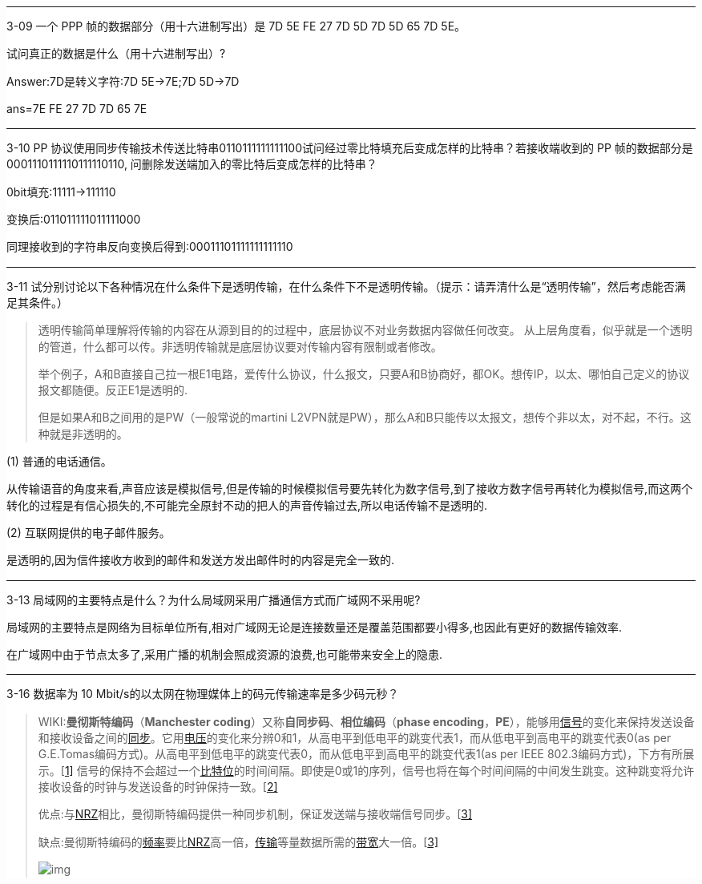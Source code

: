 > 

---

3-09 一个 PPP 帧的数据部分（用十六进制写出）是 7D 5E FE 27 7D 5D 7D 5D 65 7D 5E。

试问真正的数据是什么（用十六进制写出）?

Answer:7D是转义字符:7D 5E->7E;7D 5D->7D

ans=7E FE 27 7D 7D 65 7E



---

3-10 PP 协议使用同步传输技术传送比特串0110111111111100试问经过零比特填充后变成怎样的比特串？若接收端收到的 PP 帧的数据部分是 0001110111110111110110, 问删除发送端加入的零比特后变成怎样的比特串？

0bit填充:11111->111110

变换后:011011111011111000

同理接收到的字符串反向变换后得到:00011101111111111110



---

3-11 试分别讨论以下各种情况在什么条件下是透明传输，在什么条件下不是透明传输。（提示：请弄清什么是“透明传输”，然后考虑能否满足其条件。）

>透明传输简单理解将传输的内容在从源到目的的过程中，底层协议不对业务数据内容做任何改变。 从上层角度看，似乎就是一个透明的管道，什么都可以传。非透明传输就是底层协议要对传输内容有限制或者修改。
>
>举个例子，A和B直接自己拉一根E1电路，爱传什么协议，什么报文，只要A和B协商好，都OK。想传IP，以太、哪怕自己定义的协议报文都随便。反正E1是透明的.
>
>但是如果A和B之间用的是PW（一般常说的martini L2VPN就是PW），那么A和B只能传以太报文，想传个非以太，对不起，不行。这种就是非透明的。

 (1) 普通的电话通信。

从传输语音的角度来看,声音应该是模拟信号,但是传输的时候模拟信号要先转化为数字信号,到了接收方数字信号再转化为模拟信号,而这两个转化的过程是有信心损失的,不可能完全原封不动的把人的声音传输过去,所以电话传输不是透明的.

 (2) 互联网提供的电子邮件服务。

是透明的,因为信件接收方收到的邮件和发送方发出邮件时的内容是完全一致的.

---

3-13 局域网的主要特点是什么？为什么局域网采用广播通信方式而广域网不采用呢?

局域网的主要特点是网络为目标单位所有,相对广域网无论是连接数量还是覆盖范围都要小得多,也因此有更好的数据传输效率.

在广域网中由于节点太多了,采用广播的机制会照成资源的浪费,也可能带来安全上的隐患.



---

3-16 数据率为 10 Mbit/s的以太网在物理媒体上的码元传输速率是多少码元秒？

>WIKI:**曼彻斯特编码**（**Manchester coding**）又称**自同步码**、**相位编码**（**phase encoding**，**PE**），能够用[信号](https://zh.wikipedia.org/wiki/信号)的变化来保持发送设备和接收设备之间的[同步](https://zh.wikipedia.org/wiki/同步)。它用[电压](https://zh.wikipedia.org/wiki/電壓)的变化来分辨0和1，从高电平到低电平的跳变代表1，而从低电平到高电平的跳变代表0(as per G.E.Tomas编码方式)。从高电平到低电平的跳变代表0，而从低电平到高电平的跳变代表1(as per IEEE 802.3编码方式)，下方有所展示。[[1\]](https://zh.wikipedia.org/wiki/曼彻斯特编码#cite_note-:0-1) 信号的保持不会超过一个[比特位](https://zh.wikipedia.org/wiki/比特)的时间间隔。即使是0或1的序列，信号也将在每个时间间隔的中间发生跳变。这种跳变将允许接收设备的时钟与发送设备的时钟保持一致。[[2\]](https://zh.wikipedia.org/wiki/曼彻斯特编码#cite_note-2)
>
>优点:与[NRZ](https://zh.wikipedia.org/wiki/不歸零)相比，曼彻斯特编码提供一种同步机制，保证发送端与接收端信号同步。[[3\]](https://zh.wikipedia.org/wiki/曼彻斯特编码#cite_note-:1-3)
>
>缺点:曼彻斯特编码的[频率](https://zh.wikipedia.org/wiki/頻率)要比[NRZ](https://zh.wikipedia.org/wiki/不歸零)高一倍，[传输](https://zh.wikipedia.org/wiki/传输)等量数据所需的[带宽](https://zh.wikipedia.org/wiki/带宽)大一倍。[[3\]](https://zh.wikipedia.org/wiki/曼彻斯特编码#cite_note-:1-3)
>
>![img](https://tva1.sinaimg.cn/large/006y8mN6ly1g8ped4br6aj30i208kt92.jpg)
